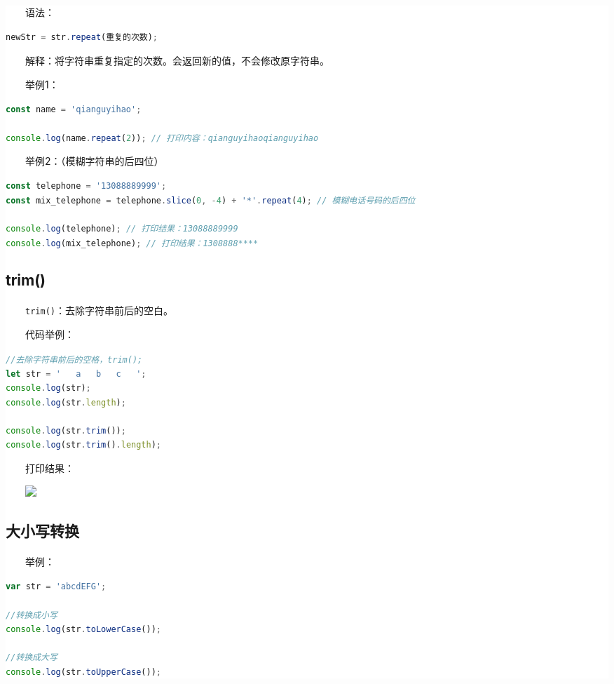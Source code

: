 　　语法：

```js
newStr = str.repeat(重复的次数);
```

　　解释：将字符串重复指定的次数。会返回新的值，不会修改原字符串。

　　举例1：

```js
const name = 'qianguyihao';

console.log(name.repeat(2)); // 打印内容：qianguyihaoqianguyihao
```

　　举例2：（模糊字符串的后四位）

```js
const telephone = '13088889999';
const mix_telephone = telephone.slice(0, -4) + '*'.repeat(4); // 模糊电话号码的后四位

console.log(telephone); // 打印结果：13088889999
console.log(mix_telephone); // 打印结果：1308888****
```

## trim()

　　`trim()`：去除字符串前后的空白。

　　代码举例：

```javascript
//去除字符串前后的空格，trim();
let str = '   a   b   c   ';
console.log(str);
console.log(str.length);

console.log(str.trim());
console.log(str.trim().length);
```

　　打印结果：

　　![](http://img.smyhvae.com/20200607_2132.png)

## 大小写转换

　　举例：

```javascript
var str = 'abcdEFG';

//转换成小写
console.log(str.toLowerCase());

//转换成大写
console.log(str.toUpperCase());
```
